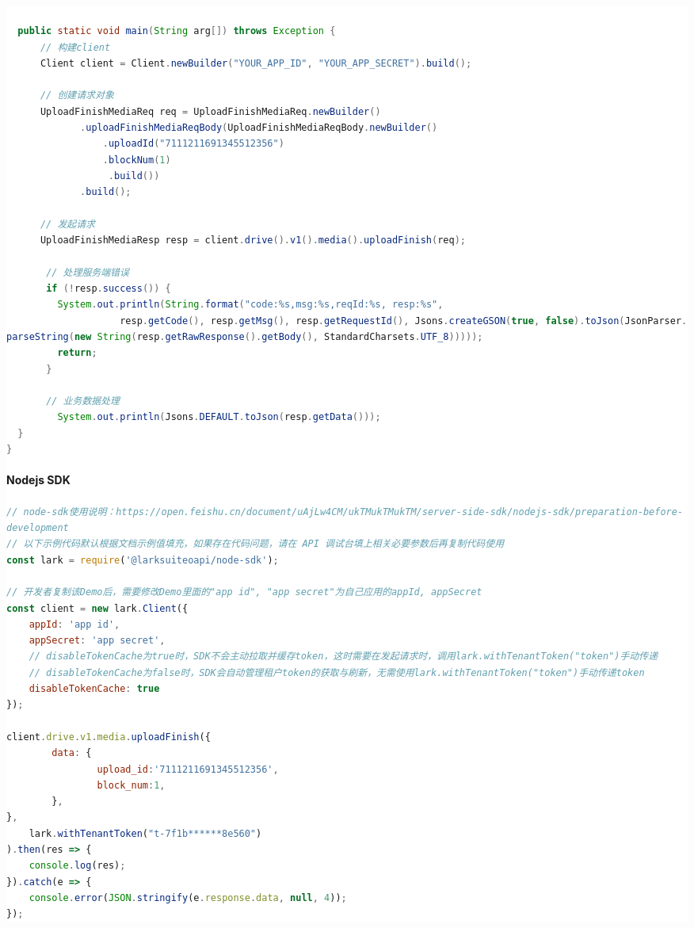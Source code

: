 ```java

  public static void main(String arg[]) throws Exception {
      // 构建client
      Client client = Client.newBuilder("YOUR_APP_ID", "YOUR_APP_SECRET").build();

      // 创建请求对象
      UploadFinishMediaReq req = UploadFinishMediaReq.newBuilder()
             .uploadFinishMediaReqBody(UploadFinishMediaReqBody.newBuilder()
                 .uploadId("7111211691345512356")
                 .blockNum(1)
                  .build())
             .build();

      // 发起请求
      UploadFinishMediaResp resp = client.drive().v1().media().uploadFinish(req);

       // 处理服务端错误
       if (!resp.success()) {
         System.out.println(String.format("code:%s,msg:%s,reqId:%s, resp:%s",
                    resp.getCode(), resp.getMsg(), resp.getRequestId(), Jsons.createGSON(true, false).toJson(JsonParser.parseString(new String(resp.getRawResponse().getBody(), StandardCharsets.UTF_8)))));
         return;
       }

       // 业务数据处理
         System.out.println(Jsons.DEFAULT.toJson(resp.getData()));
  }
}

```

#### Nodejs SDK

```javascript
// node-sdk使用说明：https://open.feishu.cn/document/uAjLw4CM/ukTMukTMukTM/server-side-sdk/nodejs-sdk/preparation-before-development
// 以下示例代码默认根据文档示例值填充，如果存在代码问题，请在 API 调试台填上相关必要参数后再复制代码使用
const lark = require('@larksuiteoapi/node-sdk');

// 开发者复制该Demo后，需要修改Demo里面的"app id", "app secret"为自己应用的appId, appSecret
const client = new lark.Client({
    appId: 'app id',
    appSecret: 'app secret',
    // disableTokenCache为true时，SDK不会主动拉取并缓存token，这时需要在发起请求时，调用lark.withTenantToken("token")手动传递
    // disableTokenCache为false时，SDK会自动管理租户token的获取与刷新，无需使用lark.withTenantToken("token")手动传递token
    disableTokenCache: true
});

client.drive.v1.media.uploadFinish({
        data: {
                upload_id:'7111211691345512356',
                block_num:1,
        },
},
    lark.withTenantToken("t-7f1b******8e560")
).then(res => {
    console.log(res);
}).catch(e => {
    console.error(JSON.stringify(e.response.data, null, 4));
});

```

